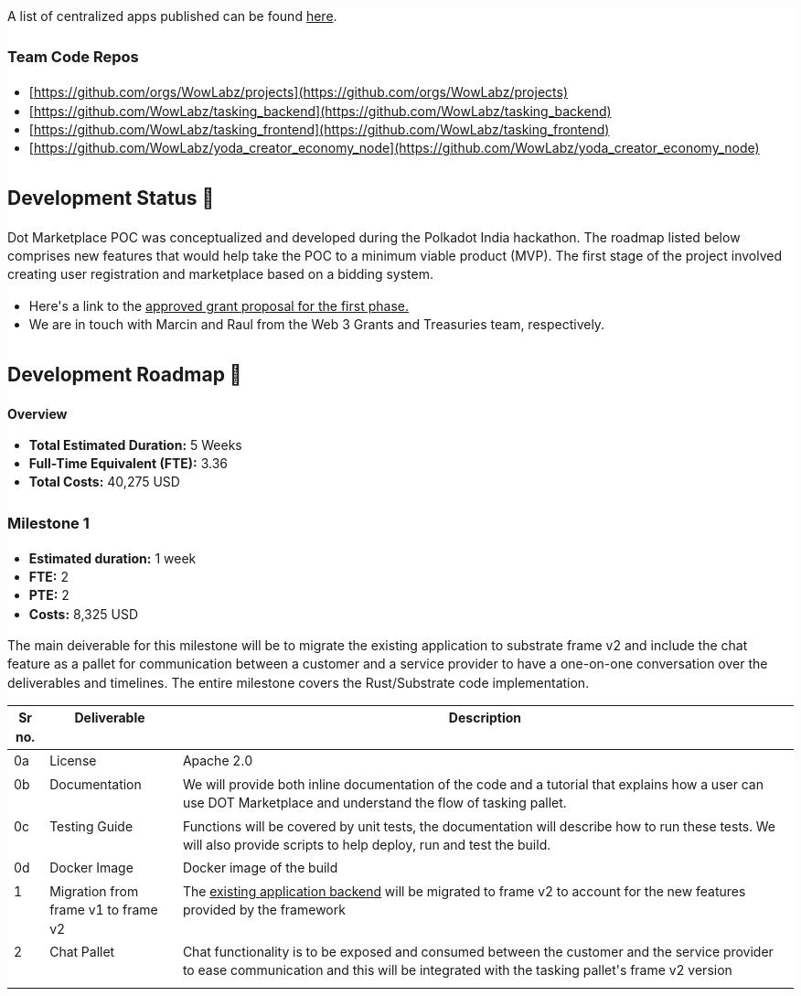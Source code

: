 A list of centralized apps published can be found [here](https://www.wowlabz.com/work/).

### **Team Code Repos**

- [https://github.com/orgs/WowLabz/projects](https://github.com/orgs/WowLabz/projects)
- [https://github.com/WowLabz/tasking_backend](https://github.com/WowLabz/tasking_backend)
- [https://github.com/WowLabz/tasking_frontend](https://github.com/WowLabz/tasking_frontend)
- [https://github.com/WowLabz/yoda_creator_economy_node](https://github.com/WowLabz/yoda_creator_economy_node)

## **Development Status 📖**

Dot Marketplace POC was conceptualized and developed during the Polkadot India hackathon. The roadmap listed below comprises new features that would help take the POC to a minimum viable product (MVP).  The first stage of the project involved creating user registration and marketplace based on a bidding system.

- Here's a link to the [approved grant proposal for the first phase.](https://github.com/w3f/Grants-Program/blob/master/applications/dot_marketplace.md)
- We are in touch with Marcin and Raul from the Web 3 Grants and Treasuries team, respectively.

## **Development Roadmap** 🔩

****Overview****

* **Total Estimated Duration:** 5 Weeks
* **Full-Time Equivalent (FTE):**  3.36
* **Total Costs:** 40,275 USD


### **Milestone 1**

* **Estimated duration:** 1 week
* **FTE:**  2
* **PTE:**  2
* **Costs:**  8,325 USD  

The main deiverable for this milestone will be to migrate the existing application to substrate frame v2 and include the chat feature as a pallet for communication between a customer and a service provider to have a one-on-one conversation over the deliverables and timelines. The entire milestone covers the Rust/Substrate code implementation.

| Sr no. | Deliverable | Description |
| --- | --- | --- |
| 0a | License | Apache 2.0 |
| 0b | Documentation | We will provide both inline documentation of the code and a tutorial that explains how a user can use DOT Marketplace and understand the flow of tasking pallet. |
| 0c | Testing Guide | Functions will be covered by unit tests, the documentation will describe how to run these tests. We will also provide scripts to help deploy, run and test the build. |
| 0d | Docker Image | Docker image of the build |
| 1 | Migration from frame v1 to frame v2 | The [existing application backend](https://github.com/WowLabz/tasking_backend/blob/Phase1_Milestone3/pallets/pallet-tasking/src/lib.rs) will be migrated to frame v2 to account for the new features provided by the framework |
| 2 | Chat Pallet | Chat functionality is to be exposed and consumed between the customer and the service provider to ease communication and this will be integrated with the tasking pallet's frame v2 version |
|  |  |  |
